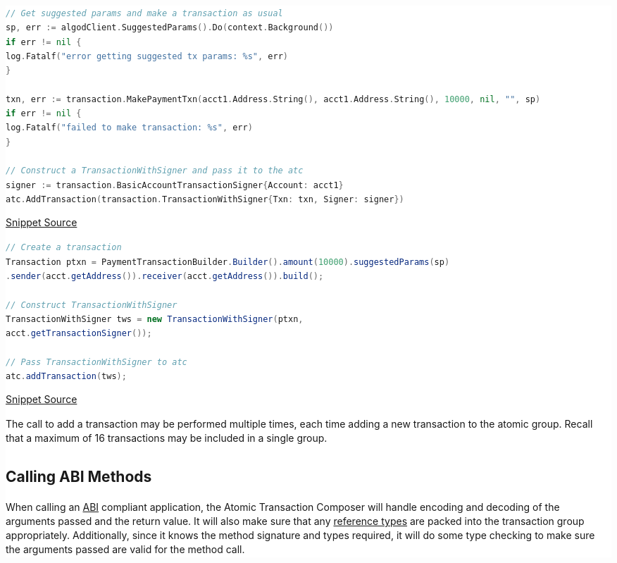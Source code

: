 </TabItem>
<TabItem value="go" label="Go">

```go
// Get suggested params and make a transaction as usual
sp, err := algodClient.SuggestedParams().Do(context.Background())
if err != nil {
log.Fatalf("error getting suggested tx params: %s", err)
}

txn, err := transaction.MakePaymentTxn(acct1.Address.String(), acct1.Address.String(), 10000, nil, "", sp)
if err != nil {
log.Fatalf("failed to make transaction: %s", err)
}

// Construct a TransactionWithSigner and pass it to the atc
signer := transaction.BasicAccountTransactionSigner{Account: acct1}
atc.AddTransaction(transaction.TransactionWithSigner{Txn: txn, Signer: signer})
```
[Snippet Source](https://github.com/algorand/go-algorand-sdk/blob/examples/examples/atc/main.go#L45-L59)

</TabItem>
<TabItem value="java" label="Java">

```java
// Create a transaction
Transaction ptxn = PaymentTransactionBuilder.Builder().amount(10000).suggestedParams(sp)
.sender(acct.getAddress()).receiver(acct.getAddress()).build();

// Construct TransactionWithSigner
TransactionWithSigner tws = new TransactionWithSigner(ptxn,
acct.getTransactionSigner());

// Pass TransactionWithSigner to atc
atc.addTransaction(tws);
```
[Snippet Source](https://github.com/algorand/java-algorand-sdk/blob/examples/examples/src/main/java/com/algorand/examples/ATC.java#L53-L63)

</TabItem>
</Tabs>

The call to add a transaction may be performed multiple times, each time adding a new transaction to the atomic group. Recall that a maximum of 16 transactions may be included in a single group.


## Calling ABI Methods

When calling an [ABI](/docs/get-details/dapps/smart-contracts/ABI/) compliant application, the Atomic Transaction Composer will handle encoding and decoding of the arguments passed and the return value.  It will also make sure that any [reference types](/docs/get-details/dapps/smart-contracts/ABI/#reference-types) are packed into the transaction group appropriately.  Additionally, since it knows the method signature and types required, it will do some type checking to make sure the arguments passed are valid for the method call. 
